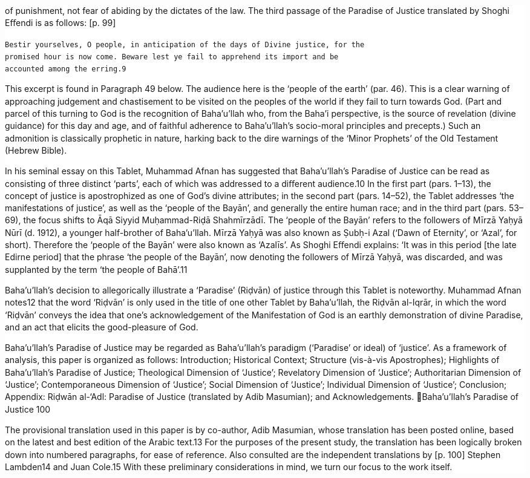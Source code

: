 
of punishment, not fear of abiding by the dictates of the law. The third passage of
the Paradise of Justice translated by Shoghi Eﬀendi is as follows: [p. 99]

    Bestir yourselves, O people, in anticipation of the days of Divine justice, for the
    promised hour is now come. Beware lest ye fail to apprehend its import and be
    accounted among the erring.9

This excerpt is found in Paragraph 49 below. The audience here is the ‘people of the
earth’ (par. 46). This is a clear warning of approaching judgement and chastisement
to be visited on the peoples of the world if they fail to turn towards God. (Part and
parcel of this turning to God is the recognition of Baha’u’llah who, from the Baha’i
perspective, is the source of revelation (divine guidance) for this day and age, and of
faithful adherence to Baha’u’llah’s socio-moral principles and precepts.) Such an
admonition is classically prophetic in nature, harking back to the dire warnings of
the ‘Minor Prophets’ of the Old Testament (Hebrew Bible).

In his seminal essay on this Tablet, Muhammad Afnan has suggested that
Baha’u’llah’s Paradise of Justice can be read as consisting of three distinct ‘parts’,
each of which was addressed to a diﬀerent audience.10 In the first part (pars. 1–13),
the concept of justice is apostrophized as one of God’s divine attributes; in the
second part (pars. 14–52), the Tablet addresses ‘the manifestations of justice’, as
well as the ‘people of the Bayān’, and generally the entire human race; and in the
third part (pars. 53–69), the focus shifts to Āqā Siyyid Muḥammad-Riḍā
Shahmīrzādī. The ‘people of the Bayān’ refers to the followers of Mīrzā Yaḥyā Nūrī
(d. 1912), a younger half-brother of Baha’u’llah. Mīrzā Yaḥyā was also known as
Ṣubḥ-i Azal (‘Dawn of Eternity’, or ‘Azal’, for short). Therefore the ‘people of the
Bayān’ were also known as ‘Azalīs’. As Shoghi Eﬀendi explains: ‘It was in this period
[the late Edirne period] that the phrase ‘the people of the Bayān’, now denoting the
followers of Mīrzā Yaḥyā, was discarded, and was supplanted by the term ‘the people
of Bahā’.11

Baha’u’llah’s decision to allegorically illustrate a ‘Paradise’ (Riḍvān) of justice
through this Tablet is noteworthy. Muhammad Afnan notes12 that the word ‘Riḍvān’
is only used in the title of one other Tablet by Baha’u’llah, the Riḍvān al-Iqrār, in
which the word ‘Riḍvān’ conveys the idea that one’s acknowledgement of the
Manifestation of God is an earthly demonstration of divine Paradise, and an act that
elicits the good-pleasure of God.

Baha’u’llah’s Paradise of Justice may be regarded as Baha’u’llah’s paradigm
(‘Paradise’ or ideal) of ‘justice’. As a framework of analysis, this paper is organized
as follows: Introduction; Historical Context; Structure (vis-à-vis Apostrophes);
Highlights of Baha’u’llah’s Paradise of Justice; Theological Dimension of ‘Justice’;
Revelatory Dimension of ‘Justice’; Authoritarian Dimension of ‘Justice’;
Contemporaneous Dimension of ‘Justice’; Social Dimension of ‘Justice’; Individual
Dimension of ‘Justice’; Conclusion; Appendix: Riḍwān al-‘Adl: Paradise of Justice
(translated by Adib Masumian); and Acknowledgements.
Baha’u’llah’s Paradise of Justice                                                  100




The provisional translation used in this paper is by co-author, Adib Masumian,
whose translation has been posted online, based on the latest and best edition of the
Arabic text.13 For the purposes of the present study, the translation has been
logically broken down into numbered paragraphs, for ease of reference. Also
consulted are the independent translations by [p. 100] Stephen Lambden14 and Juan
Cole.15 With these preliminary considerations in mind, we turn our focus to the
work itself.
